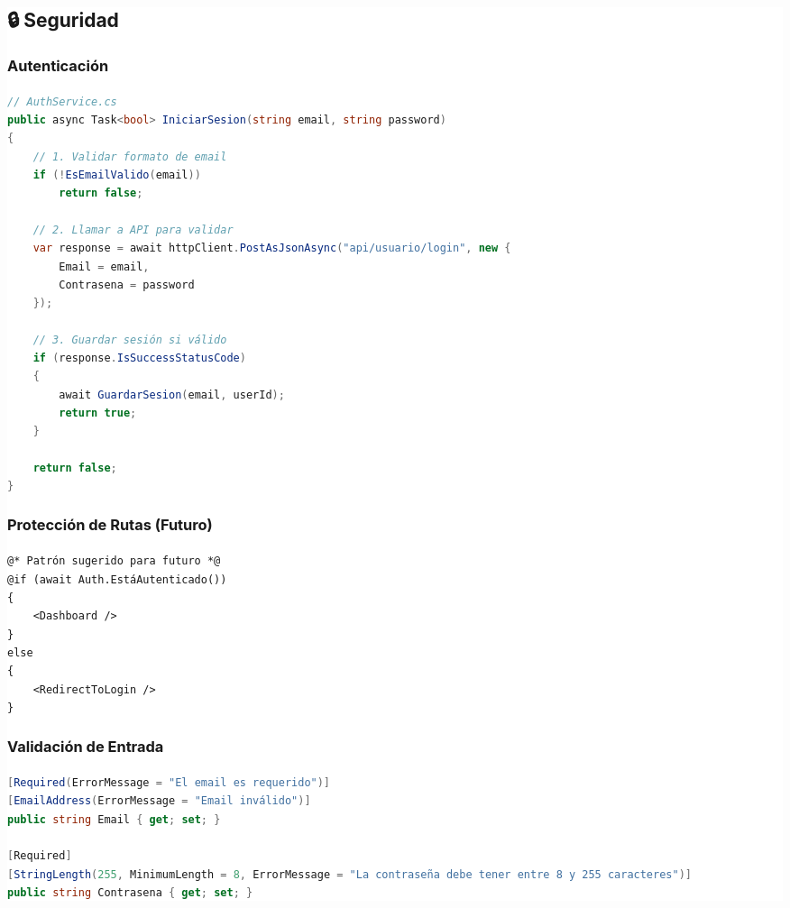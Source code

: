 
## 🔒 Seguridad

### Autenticación

```csharp
// AuthService.cs
public async Task<bool> IniciarSesion(string email, string password)
{
    // 1. Validar formato de email
    if (!EsEmailValido(email))
        return false;

    // 2. Llamar a API para validar
    var response = await httpClient.PostAsJsonAsync("api/usuario/login", new {
        Email = email,
        Contrasena = password
    });

    // 3. Guardar sesión si válido
    if (response.IsSuccessStatusCode)
    {
        await GuardarSesion(email, userId);
        return true;
    }

    return false;
}
```

### Protección de Rutas (Futuro)

```razor
@* Patrón sugerido para futuro *@
@if (await Auth.EstáAutenticado())
{
    <Dashboard />
}
else
{
    <RedirectToLogin />
}
```

### Validación de Entrada

```csharp
[Required(ErrorMessage = "El email es requerido")]
[EmailAddress(ErrorMessage = "Email inválido")]
public string Email { get; set; }

[Required]
[StringLength(255, MinimumLength = 8, ErrorMessage = "La contraseña debe tener entre 8 y 255 caracteres")]
public string Contrasena { get; set; }
```
